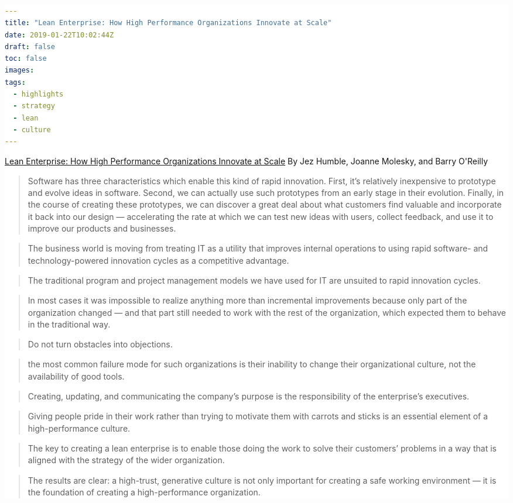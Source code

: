 ```yaml
---
title: "Lean Enterprise: How High Performance Organizations Innovate at Scale"
date: 2019-01-22T10:02:44Z
draft: false
toc: false
images:
tags:
  - highlights
  - strategy
  - lean
  - culture
---
```


[Lean Enterprise: How High Performance Organizations Innovate at Scale](https://amzn.to/2tkBe64)
By Jez Humble, Joanne Molesky, and Barry O'Reilly



> Software has three characteristics which enable this kind of rapid innovation. First, it’s relatively inexpensive to prototype and evolve ideas in software. Second, we can actually use such prototypes from an early stage in their evolution. Finally, in the course of creating these prototypes, we can discover a great deal about what customers find valuable and incorporate it back into our design — accelerating the rate at which we can test new ideas with users, collect feedback, and use it to improve our products and businesses.     


> The business world is moving from treating IT as a utility that improves internal operations to using rapid software- and technology-powered innovation cycles as a competitive advantage.  



> The traditional program and project management models we have used for IT are unsuited to rapid innovation cycles.

> In most cases it was impossible to realize anything more than incremental improvements because only part of the organization changed — and that part still needed to work with the rest of the organization, which expected them to behave in the traditional way.


> Do not turn obstacles into objections.     


> the most common failure mode for such organizations is their inability to change their organizational culture, not the availability of good tools.
                

> Creating, updating, and communicating the company’s purpose is the responsibility of the enterprise’s executives.
                

> Giving people pride in their work rather than trying to motivate them with carrots and sticks is an essential element of a high-performance culture.
                

> The key to creating a lean enterprise is to enable those doing the work to solve their customers’ problems in a way that is aligned with the strategy of the wider organization.


> The results are clear: a high-trust, generative culture is not only important for creating a safe working environment — it is the foundation of creating a high-performance organization.
                